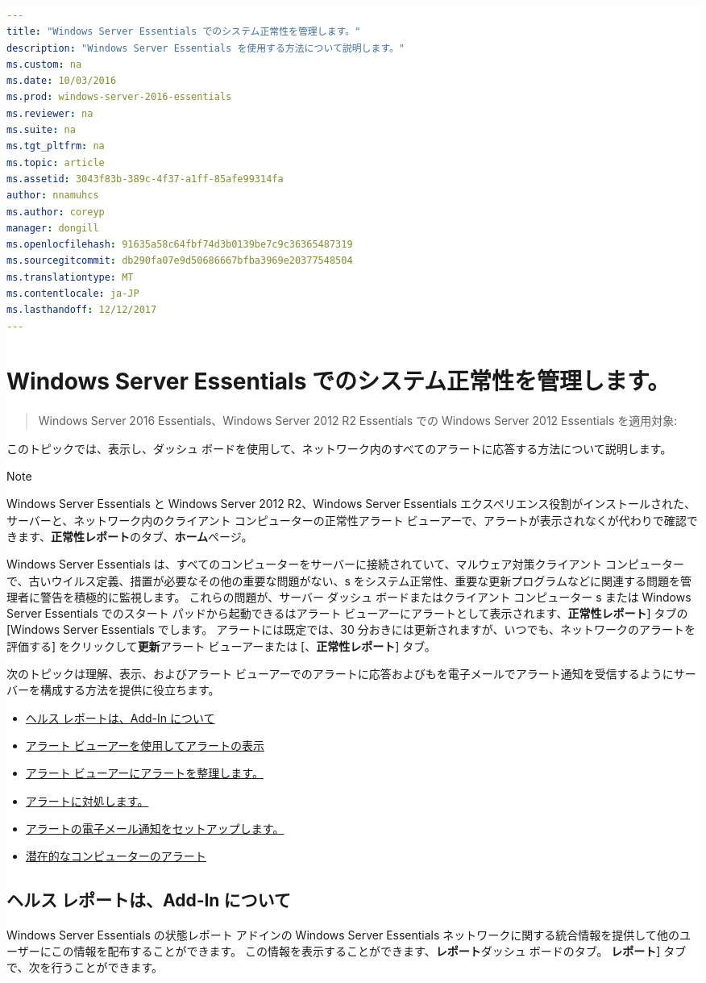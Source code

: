 ```yaml
---
title: "Windows Server Essentials でのシステム正常性を管理します。"
description: "Windows Server Essentials を使用する方法について説明します。"
ms.custom: na
ms.date: 10/03/2016
ms.prod: windows-server-2016-essentials
ms.reviewer: na
ms.suite: na
ms.tgt_pltfrm: na
ms.topic: article
ms.assetid: 3043f83b-389c-4f37-a1ff-85afe99314fa
author: nnamuhcs
ms.author: coreyp
manager: dongill
ms.openlocfilehash: 91635a58c64fbf74d3b0139be7c9c36365487319
ms.sourcegitcommit: db290fa07e9d50686667bfba3969e20377548504
ms.translationtype: MT
ms.contentlocale: ja-JP
ms.lasthandoff: 12/12/2017
---
```

# <a name="manage-system-health-in-windows-server-essentials"></a>Windows Server Essentials でのシステム正常性を管理します。

>Windows Server 2016 Essentials、Windows Server 2012 R2 Essentials での Windows Server 2012 Essentials を適用対象:
 
 このトピックでは、表示し、ダッシュ ボードを使用して、ネットワーク内のすべてのアラートに応答する方法について説明します。  
  
> [!NOTE]
>  Windows Server Essentials と Windows Server 2012 R2、Windows Server Essentials エクスペリエンス役割がインストールされた、サーバーと、ネットワーク内のクライアント コンピューターの正常性アラート ビューアーで、アラートが表示されなくが代わりで確認できます、**正常性レポート**のタブ、**ホーム**ページ。  
  
 Windows Server Essentials は、すべてのコンピューターをサーバーに接続されていて、マルウェア対策クライアント コンピューターで、古いウイルス定義、措置が必要なその他の重要な問題がない、s をシステム正常性、重要な更新プログラムなどに関連する問題を管理者に警告を積極的に監視します。 これらの問題が、サーバー ダッシュ ボードまたはクライアント コンピューター s または Windows Server Essentials でのスタート パッドから起動できるはアラート ビューアーにアラートとして表示されます、**正常性レポート**] タブの [Windows Server Essentials でします。 アラートには既定では、30 分おきには更新されますが、いつでも、ネットワークのアラートを評価する] をクリックして**更新**アラート ビューアーまたは [、**正常性レポート**] タブ。  
  
 次のトピックは理解、表示、およびアラート ビューアーでのアラートに応答およびもを電子メールでアラート通知を受信するようにサーバーを構成する方法を提供に役立ちます。  
  
-   [ヘルス レポートは、Add-In について](Manage-System-Health-in-Windows-Server-Essentials.md#BKMK_AddIn)  
  
-   [アラート ビューアーを使用してアラートの表示](Manage-System-Health-in-Windows-Server-Essentials.md#BKMK_View)  
  
-   [アラート ビューアーにアラートを整理します。](Manage-System-Health-in-Windows-Server-Essentials.md#BKMK_Organize)  
  
-   [アラートに対処します。](Manage-System-Health-in-Windows-Server-Essentials.md#BKMK_Respond)  
  
-   [アラートの電子メール通知をセットアップします。](Manage-System-Health-in-Windows-Server-Essentials.md#BKMK_Email)  
  
-   [潜在的なコンピューターのアラート](Manage-System-Health-in-Windows-Server-Essentials.md#BKMK_Potential)  
  
##  <a name="BKMK_AddIn"></a>ヘルス レポートは、Add-In について  
 Windows Server Essentials の状態レポート アドインの Windows Server Essentials ネットワークに関する統合情報を提供して他のユーザーにこの情報を配布することができます。 この情報を表示することができます、**レポート**ダッシュ ボードのタブ。 **レポート**] タブで、次を行うことができます。  
  